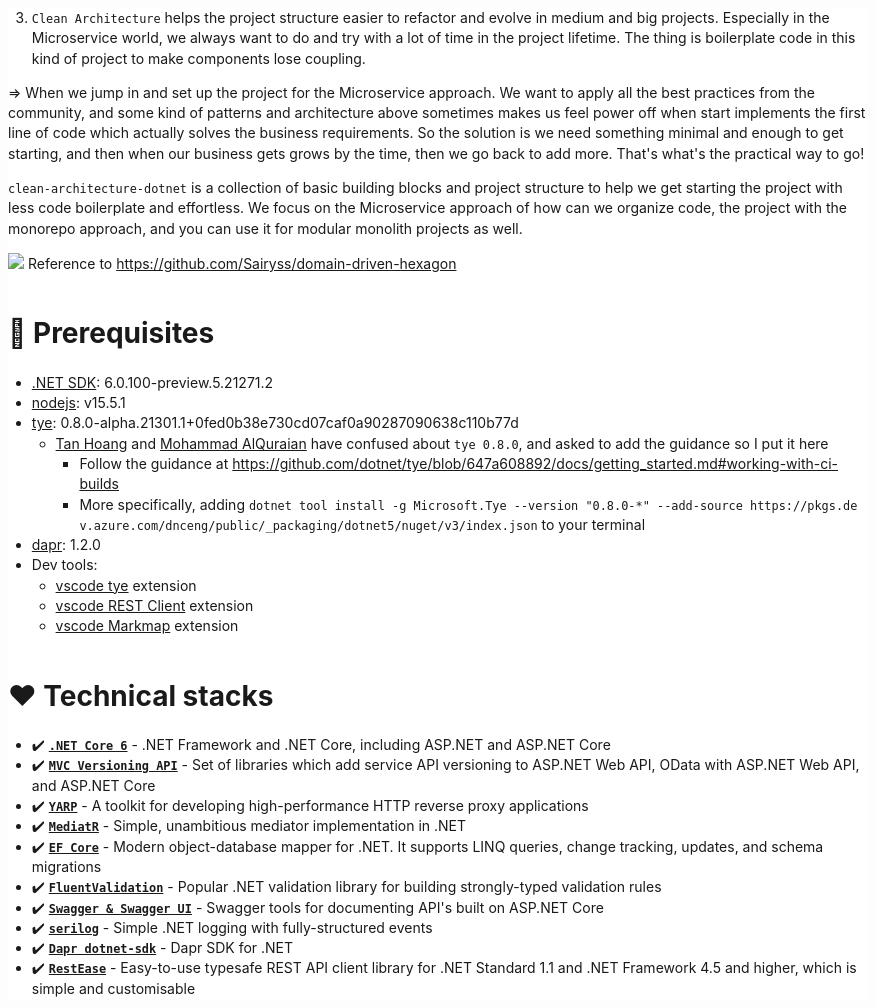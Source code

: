 3. `Clean Architecture` helps the project structure easier to refactor and evolve in medium and big projects. Especially in the Microservice world, we always want to do and try with a lot of time in the project lifetime. The thing is boilerplate code in this kind of project to make components lose coupling.

=> When we jump in and set up the project for the Microservice approach. We want to apply all the best practices from the community, and some kind of patterns and architecture above sometimes makes us feel power off when start implements the first line of code which actually solves the business requirements. So the solution is we need something minimal and enough to get starting, and then when our business gets grows by the time, then we go back to add more. That's what's the practical way to go!

`clean-architecture-dotnet` is a collection of basic building blocks and project structure to help we get starting the project with less code boilerplate and effortless. We focus on the Microservice approach of how can we organize code, the project with the monorepo approach, and you can use it for modular monolith projects as well.

![](assets/DomainDrivenHexagon.png)
Reference to https://github.com/Sairyss/domain-driven-hexagon

# 💎 Prerequisites

- [.NET SDK](https://dotnet.microsoft.com/download/dotnet/6.0): 6.0.100-preview.5.21271.2
- [nodejs](https://nodejs.org/en/download): v15.5.1
- [tye](https://github.com/dotnet/tye): 0.8.0-alpha.21301.1+0fed0b38e730cd07caf0a90287090638c110b77d
  - [Tan Hoang](https://github.com/cuno92) and [Mohammad AlQuraian](https://github.com/Quraian) have confused about `tye 0.8.0`, and asked to add the guidance so I put it here
    - Follow the guidance at https://github.com/dotnet/tye/blob/647a608892/docs/getting_started.md#working-with-ci-builds
    - More specifically, adding `dotnet tool install -g Microsoft.Tye --version "0.8.0-*" --add-source https://pkgs.dev.azure.com/dnceng/public/_packaging/dotnet5/nuget/v3/index.json` to your terminal
- [dapr](https://dapr.io/): 1.2.0
- Dev tools:
  - [vscode tye](https://marketplace.visualstudio.com/items?itemName=ms-azuretools.vscode-tye) extension
  - [vscode REST Client](https://marketplace.visualstudio.com/items?itemName=humao.rest-client) extension
  - [vscode Markmap](https://marketplace.visualstudio.com/items?itemName=gera2ld.markmap-vscode) extension

# :hearts: Technical stacks
- ✔️ **[`.NET Core 6`](https://dotnet.microsoft.com/download)** - .NET Framework and .NET Core, including ASP.NET and ASP.NET Core
- ✔️ **[`MVC Versioning API`](https://github.com/microsoft/aspnet-api-versioning)** - Set of libraries which add service API versioning to ASP.NET Web API, OData with ASP.NET Web API, and ASP.NET Core
- ✔️ **[`YARP`](https://github.com/microsoft/reverse-proxy)** - A toolkit for developing high-performance HTTP reverse proxy applications
- ✔️ **[`MediatR`](https://github.com/jbogard/MediatR)** - Simple, unambitious mediator implementation in .NET
- ✔️ **[`EF Core`](https://github.com/dotnet/efcore)** - Modern object-database mapper for .NET. It supports LINQ queries, change tracking, updates, and schema migrations
- ✔️ **[`FluentValidation`](https://github.com/FluentValidation/FluentValidation)** - Popular .NET validation library for building strongly-typed validation rules
- ✔️ **[`Swagger & Swagger UI`](https://github.com/domaindrivendev/Swashbuckle.AspNetCore)** - Swagger tools for documenting API's built on ASP.NET Core
- ✔️ **[`serilog`](https://github.com/serilog/serilog)** - Simple .NET logging with fully-structured events
- ✔️ **[`Dapr dotnet-sdk`](https://github.com/dapr/dotnet-sdk)** - Dapr SDK for .NET
- ✔️ **[`RestEase`](https://github.com/canton7/RestEase)** - Easy-to-use typesafe REST API client library for .NET Standard 1.1 and .NET Framework 4.5 and higher, which is simple and customisable